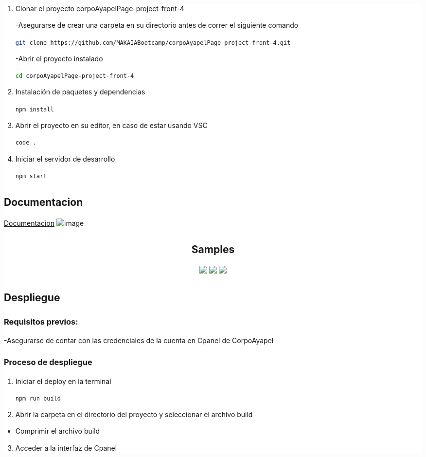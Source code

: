1. Clonar el proyecto corpoAyapelPage-project-front-4
   
   -Asegurarse de crear una carpeta en su directorio antes de correr el siguiente comando
   ```sh
   git clone https://github.com/MAKAIABootcamp/corpoAyapelPage-project-front-4.git
   ```
   -Abrir el proyecto instalado
     ```sh
   cd corpoAyapelPage-project-front-4
   ```
2. Instalación de paquetes y dependencias
   ```sh
   npm install
   ```
3. Abrir el proyecto en su editor, en caso de estar usando VSC
   ```sh
   code .
   ```
4. Iniciar el servidor de desarrollo
   ```sh
   npm start
   ```

## Documentacion

[Documentacion](https://github.com/MAKAIABootcamp/corpoAyapelPage-project-front-4/wiki)
![image](https://github.com/MAKAIABootcamp/corpoAyapelPage-project-front-4/assets/37349818/ccf67899-b1ec-49a2-95b7-429eba47bf5b)


<div align="center"> 
  <h2>Samples</h2>
  <img width="100%" height="auto" src="https://github.com/MAKAIABootcamp/corpoAyapelPage-project-front-4/assets/99287560/6e76aea9-a275-43ed-b501-535ab5e124dc" height="175px"/>
  <img width="100%" height="auto" src="https://github.com/MAKAIABootcamp/corpoAyapelPage-project-front-4/assets/99287560/651cdd39-8f3f-41fb-a444-5c46c5039d89" height="175px"/>
  <img width="100%" height="auto" src="https://github.com/MAKAIABootcamp/corpoAyapelPage-project-front-4/assets/99287560/35087067-b079-4d9c-ae48-a8ead7fd0ee1" height="175px"/>
</div>

## Despliegue

### Requisitos previos:
-Asegurarse de contar con las credenciales de la cuenta en Cpanel de CorpoAyapel

### Proceso de despliegue

1. Iniciar el deploy en la terminal
   ```sh
   npm run build
   ```
   
2. Abrir la carpeta en el directorio del proyecto y seleccionar el archivo build
- Comprimir el archivo build

3. Acceder a la interfaz de Cpanel
   